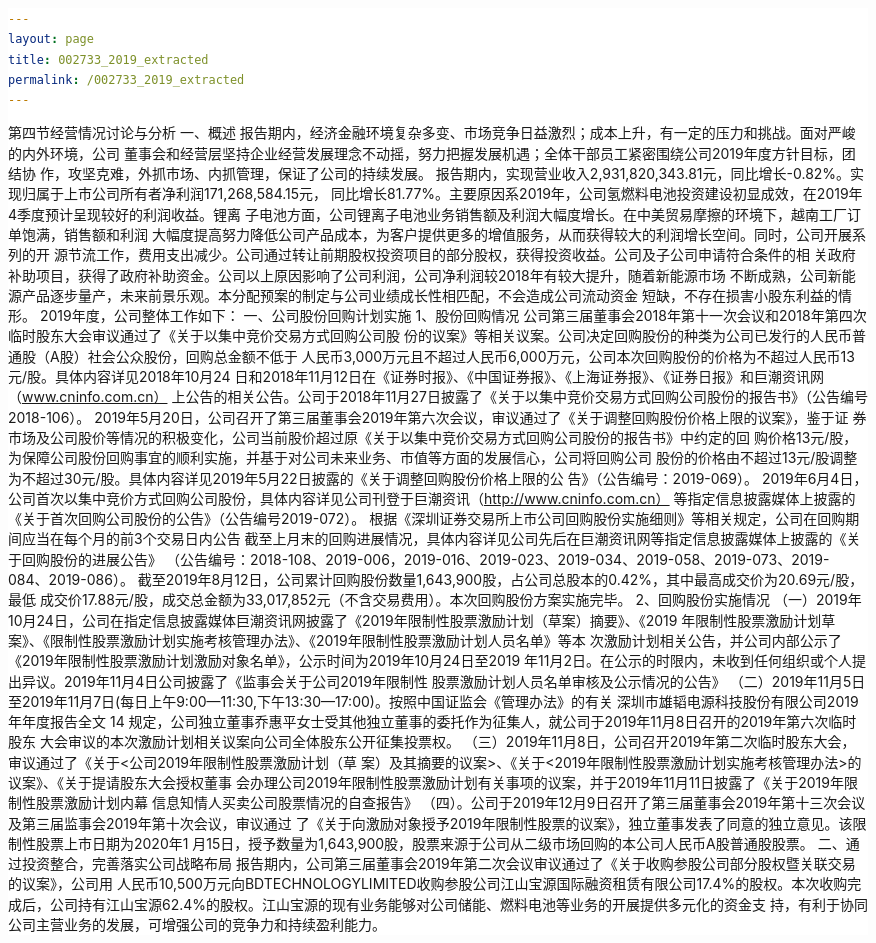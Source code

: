 ```yaml
---
layout: page
title: 002733_2019_extracted
permalink: /002733_2019_extracted
---
```


第四节经营情况讨论与分析
一、概述
报告期内，经济金融环境复杂多变、市场竞争日益激烈；成本上升，有一定的压力和挑战。面对严峻的内外环境，公司
董事会和经营层坚持企业经营发展理念不动摇，努力把握发展机遇；全体干部员工紧密围绕公司2019年度方针目标，团结协
作，攻坚克难，外抓市场、内抓管理，保证了公司的持续发展。
报告期内，实现营业收入2,931,820,343.81元，同比增长-0.82%。实现归属于上市公司所有者净利润171,268,584.15元，
同比增长81.77%。主要原因系2019年，公司氢燃料电池投资建设初显成效，在2019年4季度预计呈现较好的利润收益。锂离
子电池方面，公司锂离子电池业务销售额及利润大幅度增长。在中美贸易摩擦的环境下，越南工厂订单饱满，销售额和利润
大幅度提高努力降低公司产品成本，为客户提供更多的增值服务，从而获得较大的利润增长空间。同时，公司开展系列的开
源节流工作，费用支出减少。公司通过转让前期股权投资项目的部分股权，获得投资收益。公司及子公司申请符合条件的相
关政府补助项目，获得了政府补助资金。公司以上原因影响了公司利润，公司净利润较2018年有较大提升，随着新能源市场
不断成熟，公司新能源产品逐步量产，未来前景乐观。本分配预案的制定与公司业绩成长性相匹配，不会造成公司流动资金
短缺，不存在损害小股东利益的情形。
2019年度，公司整体工作如下：
一、公司股份回购计划实施
1、股份回购情况
公司第三届董事会2018年第十一次会议和2018年第四次临时股东大会审议通过了《关于以集中竞价交易方式回购公司股
份的议案》等相关议案。公司决定回购股份的种类为公司已发行的人民币普通股（A股）社会公众股份，回购总金额不低于
人民币3,000万元且不超过人民币6,000万元，公司本次回购股份的价格为不超过人民币13元/股。具体内容详见2018年10月24
日和2018年11月12日在《证券时报》、《中国证券报》、《上海证券报》、《证券日报》和巨潮资讯网（www.cninfo.com.cn）
上公告的相关公告。公司于2018年11月27日披露了《关于以集中竞价交易方式回购公司股份的报告书》（公告编号2018-106）。
2019年5月20日，公司召开了第三届董事会2019年第六次会议，审议通过了《关于调整回购股份价格上限的议案》，鉴于证
券市场及公司股价等情况的积极变化，公司当前股价超过原《关于以集中竞价交易方式回购公司股份的报告书》中约定的回
购价格13元/股，为保障公司股份回购事宜的顺利实施，并基于对公司未来业务、市值等方面的发展信心，公司将回购公司
股份的价格由不超过13元/股调整为不超过30元/股。具体内容详见2019年5月22日披露的《关于调整回购股份价格上限的公
告》（公告编号：2019-069）。
2019年6月4日，公司首次以集中竞价方式回购公司股份，具体内容详见公司刊登于巨潮资讯（http://www.cninfo.com.cn）
等指定信息披露媒体上披露的《关于首次回购公司股份的公告》（公告编号2019-072）。
根据《深圳证券交易所上市公司回购股份实施细则》等相关规定，公司在回购期间应当在每个月的前3个交易日内公告
截至上月末的回购进展情况，具体内容详见公司先后在巨潮资讯网等指定信息披露媒体上披露的《关于回购股份的进展公告》
（公告编号：2018-108、2019-006，2019-016、2019-023、2019-034、2019-058、2019-073、2019-084、2019-086）。
截至2019年8月12日，公司累计回购股份数量1,643,900股，占公司总股本的0.42%，其中最高成交价为20.69元/股，最低
成交价17.88元/股，成交总金额为33,017,852元（不含交易费用）。本次回购股份方案实施完毕。
2、回购股份实施情况
（一）2019年10月24日，公司在指定信息披露媒体巨潮资讯网披露了《2019年限制性股票激励计划（草案）摘要》、《2019
年限制性股票激励计划草案》、《限制性股票激励计划实施考核管理办法》、《2019年限制性股票激励计划人员名单》等本
次激励计划相关公告，并公司内部公示了《2019年限制性股票激励计划激励对象名单》，公示时间为2019年10月24日至2019
年11月2日。在公示的时限内，未收到任何组织或个人提出异议。2019年11月4日公司披露了《监事会关于公司2019年限制性
股票激励计划人员名单审核及公示情况的公告》
（二）2019年11月5日至2019年11月7日(每日上午9:00—11:30,下午13:30—17:00)。按照中国证监会《管理办法》的有关
深圳市雄韬电源科技股份有限公司2019年年度报告全文
14
规定，公司独立董事乔惠平女士受其他独立董事的委托作为征集人，就公司于2019年11月8日召开的2019年第六次临时股东
大会审议的本次激励计划相关议案向公司全体股东公开征集投票权。
（三）2019年11月8日，公司召开2019年第二次临时股东大会，审议通过了《关于<公司2019年限制性股票激励计划（草
案）及其摘要的议案>、《关于<2019年限制性股票激励计划实施考核管理办法>的议案》、《关于提请股东大会授权董事
会办理公司2019年限制性股票激励计划有关事项的议案，并于2019年11月11日披露了《关于2019年限制性股票激励计划内幕
信息知情人买卖公司股票情况的自查报告》
（四）。公司于2019年12月9日召开了第三届董事会2019年第十三次会议及第三届监事会2019年第十次会议，审议通过
了《关于向激励对象授予2019年限制性股票的议案》，独立董事发表了同意的独立意见。该限制性股票上市日期为2020年1
月15日，授予数量为1,643,900股，股票来源于公司从二级市场回购的本公司人民币A股普通股股票。
二、通过投资整合，完善落实公司战略布局
报告期内，公司第三届董事会2019年第二次会议审议通过了《关于收购参股公司部分股权暨关联交易的议案》，公司用
人民币10,500万元向BDTECHNOLOGYLIMITED收购参股公司江山宝源国际融资租赁有限公司17.4%的股权。本次收购完
成后，公司持有江山宝源62.4%的股权。江山宝源的现有业务能够对公司储能、燃料电池等业务的开展提供多元化的资金支
持，有利于协同公司主营业务的发展，可增强公司的竞争力和持续盈利能力。